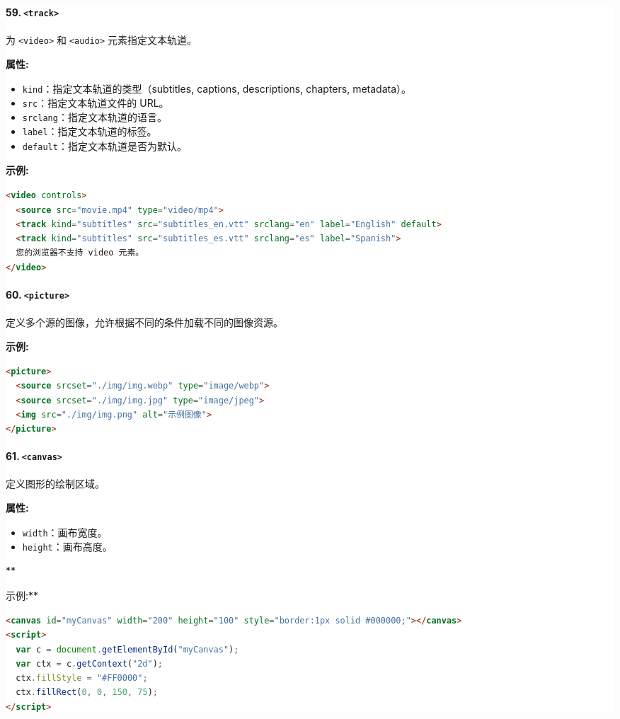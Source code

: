 #### 59. `<track>`

为 `<video>` 和 `<audio>` 元素指定文本轨道。

**属性:**

- `kind`：指定文本轨道的类型（subtitles, captions, descriptions, chapters, metadata）。
- `src`：指定文本轨道文件的 URL。
- `srclang`：指定文本轨道的语言。
- `label`：指定文本轨道的标签。
- `default`：指定文本轨道是否为默认。

**示例:**

```html
<video controls>
  <source src="movie.mp4" type="video/mp4">
  <track kind="subtitles" src="subtitles_en.vtt" srclang="en" label="English" default>
  <track kind="subtitles" src="subtitles_es.vtt" srclang="es" label="Spanish">
  您的浏览器不支持 video 元素。
</video>
```

#### 60. `<picture>`

定义多个源的图像，允许根据不同的条件加载不同的图像资源。

**示例:**

```html
<picture>
  <source srcset="./img/img.webp" type="image/webp">
  <source srcset="./img/img.jpg" type="image/jpeg">
  <img src="./img/img.png" alt="示例图像">
</picture>
```

#### 61. `<canvas>`

定义图形的绘制区域。

**属性:**

- `width`：画布宽度。
- `height`：画布高度。

**

示例:**

```html
<canvas id="myCanvas" width="200" height="100" style="border:1px solid #000000;"></canvas>
<script>
  var c = document.getElementById("myCanvas");
  var ctx = c.getContext("2d");
  ctx.fillStyle = "#FF0000";
  ctx.fillRect(0, 0, 150, 75);
</script>
```
